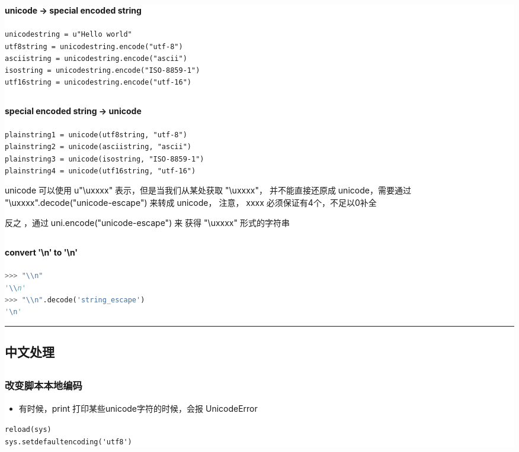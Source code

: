 <h2 id="97293b0a09ebeed137930a0ca33f6e3a"></h2>


#### unicode -> special encoded string

```
unicodestring = u"Hello world"
utf8string = unicodestring.encode("utf-8")
asciistring = unicodestring.encode("ascii")
isostring = unicodestring.encode("ISO-8859-1")
utf16string = unicodestring.encode("utf-16")
```

<h2 id="f9b40cb363b4e4cd89aa132855dd8d41"></h2>


#### special encoded string -> unicode

```
plainstring1 = unicode(utf8string, "utf-8")
plainstring2 = unicode(asciistring, "ascii")
plainstring3 = unicode(isostring, "ISO-8859-1")
plainstring4 = unicode(utf16string, "utf-16")
```

unicode 可以使用 u"\uxxxx" 表示，但是当我们从某处获取 "\uxxxx"， 并不能直接还原成 unicode，需要通过  "\uxxxx".decode("unicode-escape") 来转成 unicode， 注意， xxxx 必须保证有4个，不足以0补全

反之 ，通过  uni.encode("unicode-escape")  来 获得 "\uxxxx"  形式的字符串


<h2 id="56932c830dacb8440022cdb350ae3bca"></h2>


#### convert '\\n' to '\n'

```python
>>> "\\n"
'\\n'
>>> "\\n".decode('string_escape')
'\n'
```


---

<h2 id="c4e5abc4816842dea936c9f1f20b431e"></h2>


## 中文处理

<h2 id="7ab8dd9eb1e1a86afb68efff05a2e355"></h2>


### 改变脚本本地编码

 - 有时候，print 打印某些unicode字符的时候，会报 UnicodeError

```
reload(sys)
sys.setdefaultencoding('utf8') 
```
